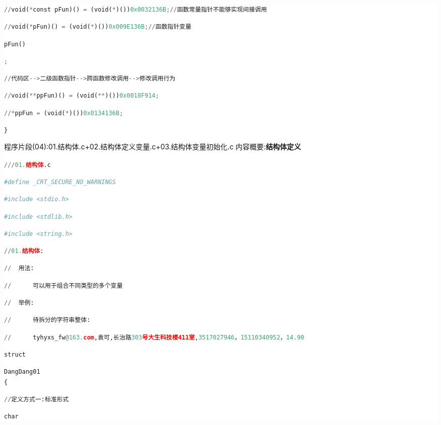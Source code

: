```python
//void(*const pFun)() = (void(*)())0x0032136B;//函数常量指针不能够实现间接调用
```
```python
//void(*pFun)() = (void(*)())0x009E136B;//函数指针变量
```
```python
pFun()
```
```python
;
```
```python
//代码区-->二级函数指针-->跨函数修改调用-->修改调用行为
```
```python
//void(**ppFun)() = (void(**)())0x0018F914;
```
```python
//*ppFun = (void(*)())0x0134136B;
```
```python
}
```
程序片段(04):01.结构体.c+02.结构体定义变量.c+03.结构体变量初始化.c
内容概要:**结构体定义**
```python
///01.结构体.c
```
```python
#define _CRT_SECURE_NO_WARNINGS
```
```python
#include <stdio.h>
```
```python
#include <stdlib.h>
```
```python
#include <string.h>
```
```python
//01.结构体:
```
```python
//  用法:
```
```python
//      可以用于组合不同类型的多个变量
```
```python
//  举例:
```
```python
//      待拆分的字符串整体:
```
```python
//      tyhyxs_fw@163.com,袁可,长治路303号大生科技楼411室,3517027946，15110340952，14.90
```
```python
struct
```
```python
DangDang01
{
```
```python
//定义方式一:标准形式
```
```python
char
```
```python
```